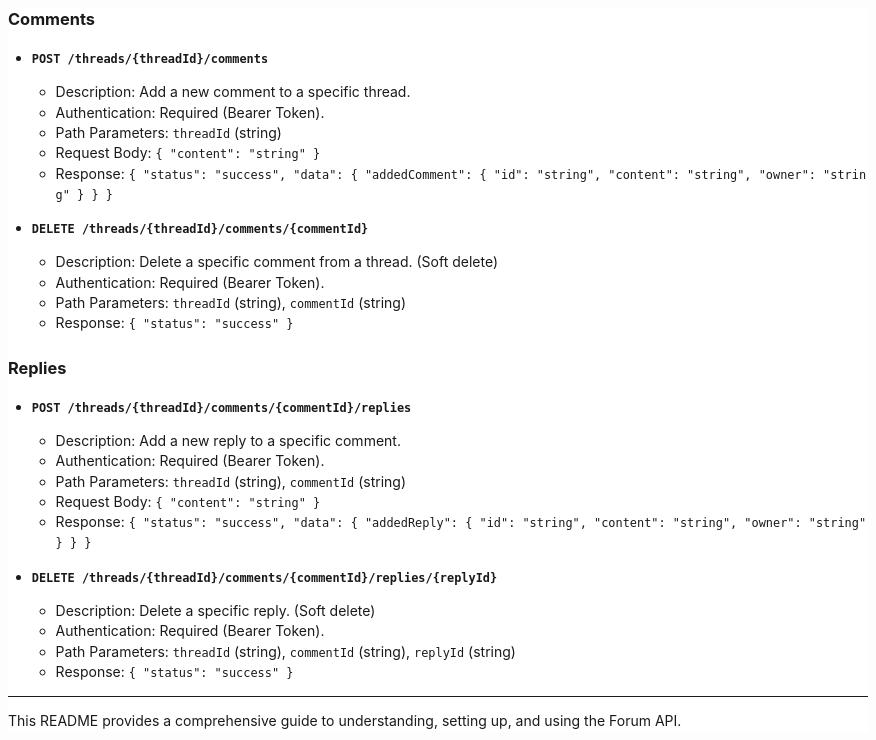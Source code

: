 ### Comments

- **`POST /threads/{threadId}/comments`**
  - Description: Add a new comment to a specific thread.
  - Authentication: Required (Bearer Token).
  - Path Parameters: `threadId` (string)
  - Request Body: `{ "content": "string" }`
  - Response: `{ "status": "success", "data": { "addedComment": { "id": "string", "content": "string", "owner": "string" } } }`

- **`DELETE /threads/{threadId}/comments/{commentId}`**
  - Description: Delete a specific comment from a thread. (Soft delete)
  - Authentication: Required (Bearer Token).
  - Path Parameters: `threadId` (string), `commentId` (string)
  - Response: `{ "status": "success" }`

### Replies

- **`POST /threads/{threadId}/comments/{commentId}/replies`**
  - Description: Add a new reply to a specific comment.
  - Authentication: Required (Bearer Token).
  - Path Parameters: `threadId` (string), `commentId` (string)
  - Request Body: `{ "content": "string" }`
  - Response: `{ "status": "success", "data": { "addedReply": { "id": "string", "content": "string", "owner": "string" } } }`

- **`DELETE /threads/{threadId}/comments/{commentId}/replies/{replyId}`**
  - Description: Delete a specific reply. (Soft delete)
  - Authentication: Required (Bearer Token).
  - Path Parameters: `threadId` (string), `commentId` (string), `replyId` (string)
  - Response: `{ "status": "success" }`

---
This README provides a comprehensive guide to understanding, setting up, and using the Forum API.

